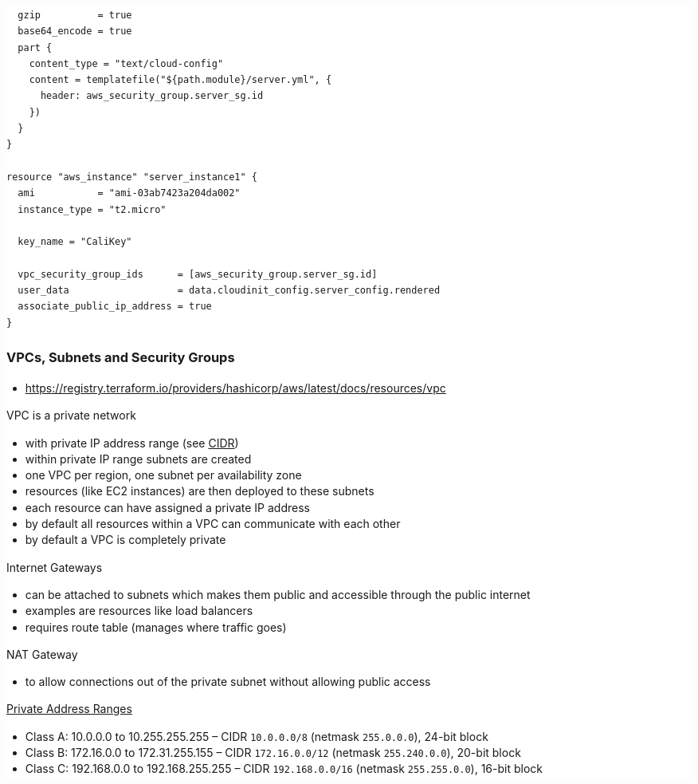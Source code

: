 ```hcl
  gzip          = true
  base64_encode = true
  part {
    content_type = "text/cloud-config"
    content = templatefile("${path.module}/server.yml", {
      header: aws_security_group.server_sg.id
    })
  }
}

resource "aws_instance" "server_instance1" {
  ami           = "ami-03ab7423a204da002"
  instance_type = "t2.micro"

  key_name = "CaliKey"

  vpc_security_group_ids      = [aws_security_group.server_sg.id]
  user_data                   = data.cloudinit_config.server_config.rendered
  associate_public_ip_address = true
}
```

### VPCs, Subnets and Security Groups

* <https://registry.terraform.io/providers/hashicorp/aws/latest/docs/resources/vpc>

VPC is a private network

* with private IP address range (see [CIDR](https://cidr.xyz/))
* within private IP range subnets are created
* one VPC per region, one subnet per availability zone
* resources (like EC2 instances) are then deployed to these subnets
* each resource can have assigned a private IP address
* by default all resources within a VPC can communicate with each other
* by default a VPC is completely private

Internet Gateways

* can be attached to subnets which makes them public and accessible through the public internet
* examples are resources like load balancers
* requires route table (manages where traffic goes)

NAT Gateway

* to allow connections out of the private subnet without allowing public access

[Private Address Ranges](https://www.ibm.com/docs/en/networkmanager/4.2.0?topic=translation-private-address-ranges)

* Class A: 10.0.0.0 to 10.255.255.255 – CIDR `10.0.0.0/8` (netmask `255.0.0.0`), 24-bit block
* Class B: 172.16.0.0 to 172.31.255.155 – CIDR `172.16.0.0/12` (netmask `255.240.0.0`), 20-bit block
* Class C: 192.168.0.0 to 192.168.255.255 – CIDR `192.168.0.0/16` (netmask `255.255.0.0`), 16-bit block
